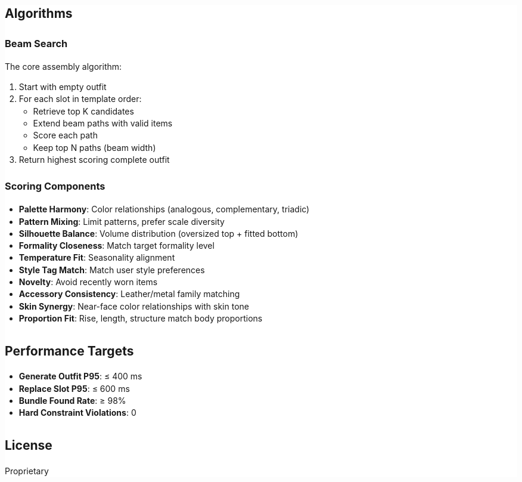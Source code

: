 ## Algorithms

### Beam Search

The core assembly algorithm:

1. Start with empty outfit
2. For each slot in template order:
   - Retrieve top K candidates
   - Extend beam paths with valid items
   - Score each path
   - Keep top N paths (beam width)
3. Return highest scoring complete outfit

### Scoring Components

- **Palette Harmony**: Color relationships (analogous, complementary, triadic)
- **Pattern Mixing**: Limit patterns, prefer scale diversity
- **Silhouette Balance**: Volume distribution (oversized top + fitted bottom)
- **Formality Closeness**: Match target formality level
- **Temperature Fit**: Seasonality alignment
- **Style Tag Match**: Match user style preferences
- **Novelty**: Avoid recently worn items
- **Accessory Consistency**: Leather/metal family matching
- **Skin Synergy**: Near-face color relationships with skin tone
- **Proportion Fit**: Rise, length, structure match body proportions

## Performance Targets

- **Generate Outfit P95**: ≤ 400 ms
- **Replace Slot P95**: ≤ 600 ms
- **Bundle Found Rate**: ≥ 98%
- **Hard Constraint Violations**: 0

## License

Proprietary
